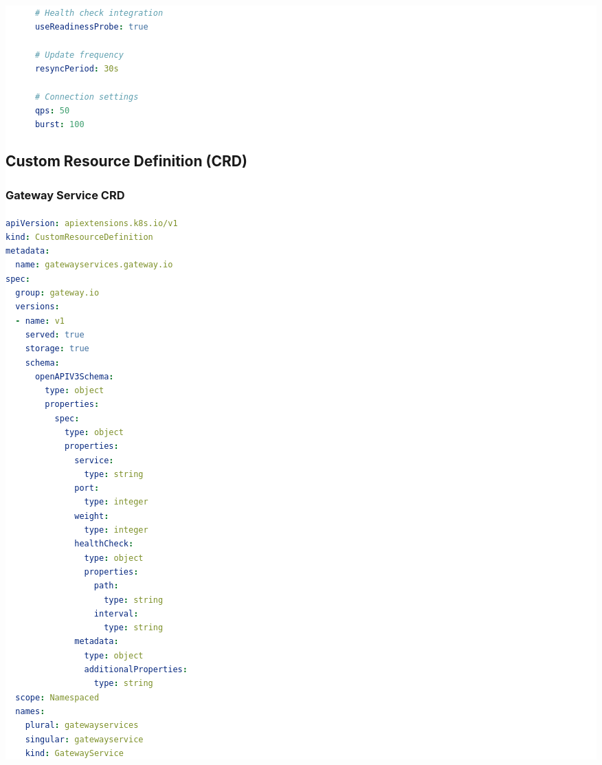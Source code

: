 ```yaml
      # Health check integration
      useReadinessProbe: true
      
      # Update frequency
      resyncPeriod: 30s
      
      # Connection settings
      qps: 50
      burst: 100
```

## Custom Resource Definition (CRD)

### Gateway Service CRD

```yaml
apiVersion: apiextensions.k8s.io/v1
kind: CustomResourceDefinition
metadata:
  name: gatewayservices.gateway.io
spec:
  group: gateway.io
  versions:
  - name: v1
    served: true
    storage: true
    schema:
      openAPIV3Schema:
        type: object
        properties:
          spec:
            type: object
            properties:
              service:
                type: string
              port:
                type: integer
              weight:
                type: integer
              healthCheck:
                type: object
                properties:
                  path:
                    type: string
                  interval:
                    type: string
              metadata:
                type: object
                additionalProperties:
                  type: string
  scope: Namespaced
  names:
    plural: gatewayservices
    singular: gatewayservice
    kind: GatewayService
```
